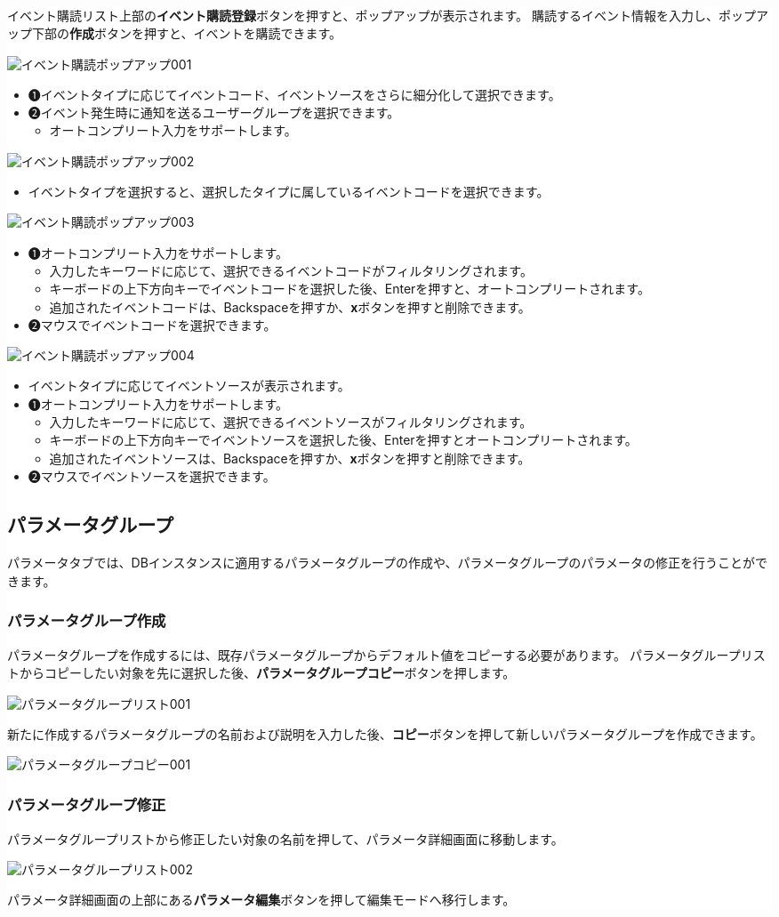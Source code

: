 イベント購読リスト上部の**イベント購読登録**ボタンを押すと、ポップアップが表示されます。
購読するイベント情報を入力し、ポップアップ下部の**作成**ボタンを押すと、イベントを購読できます。

![イベント購読ポップアップ001](https://static.toastoven.net/prod_rds_mssql/event_subscription_create_001.png)

* ❶イベントタイプに応じてイベントコード、イベントソースをさらに細分化して選択できます。
* ❷イベント発生時に通知を送るユーザーグループを選択できます。
    * オートコンプリート入力をサポートします。

![イベント購読ポップアップ002](https://static.toastoven.net/prod_rds_mssql/event_subscription_002.png)

* イベントタイプを選択すると、選択したタイプに属しているイベントコードを選択できます。

![イベント購読ポップアップ003](https://static.toastoven.net/prod_rds_mssql/event_subscription_003.png)

* ❶オートコンプリート入力をサポートします。
    * 入力したキーワードに応じて、選択できるイベントコードがフィルタリングされます。
    * キーボードの上下方向キーでイベントコードを選択した後、Enterを押すと、オートコンプリートされます。
    * 追加されたイベントコードは、Backspaceを押すか、**x**ボタンを押すと削除できます。
* ❷マウスでイベントコードを選択できます。

![イベント購読ポップアップ004](https://static.toastoven.net/prod_rds_mssql/event_subscription_004.png)

* イベントタイプに応じてイベントソースが表示されます。
* ❶オートコンプリート入力をサポートします。
    * 入力したキーワードに応じて、選択できるイベントソースがフィルタリングされます。
    * キーボードの上下方向キーでイベントソースを選択した後、Enterを押すとオートコンプリートされます。
    * 追加されたイベントソースは、Backspaceを押すか、**x**ボタンを押すと削除できます。
* ❷マウスでイベントソースを選択できます。

## パラメータグループ

パラメータタブでは、DBインスタンスに適用するパラメータグループの作成や、パラメータグループのパラメータの修正を行うことができます。

### パラメータグループ作成

パラメータグループを作成するには、既存パラメータグループからデフォルト値をコピーする必要があります。
パラメータグループリストからコピーしたい対象を先に選択した後、**パラメータグループコピー**ボタンを押します。

![パラメータグループリスト001](https://static.toastoven.net/prod_rds_mssql/20220614/parameter_group_list_001.png)

新たに作成するパラメータグループの名前および説明を入力した後、**コピー**ボタンを押して新しいパラメータグループを作成できます。

![パラメータグループコピー001](https://static.toastoven.net/prod_rds_mssql/20220614/parameter_group_copy_001.png)

### パラメータグループ修正

パラメータグループリストから修正したい対象の名前を押して、パラメータ詳細画面に移動します。

![パラメータグループリスト002](https://static.toastoven.net/prod_rds_mssql/20220614/parameter_group_list_002.png)

パラメータ詳細画面の上部にある**パラメータ編集**ボタンを押して編集モードへ移行します。
